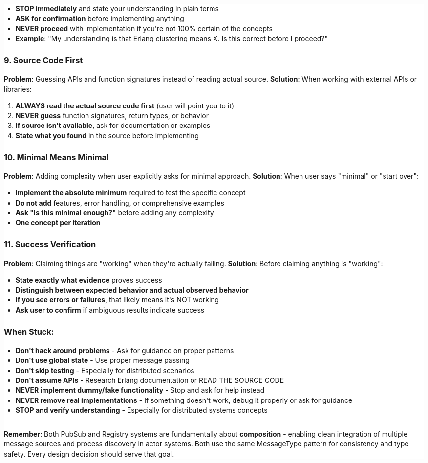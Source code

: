 - **STOP immediately** and state your understanding in plain terms
- **ASK for confirmation** before implementing anything  
- **NEVER proceed** with implementation if you're not 100% certain of the concepts
- **Example**: "My understanding is that Erlang clustering means X. Is this correct before I proceed?"

### 9. **Source Code First**
**Problem**: Guessing APIs and function signatures instead of reading actual source.
**Solution**: When working with external APIs or libraries:

1. **ALWAYS read the actual source code first** (user will point you to it)
2. **NEVER guess** function signatures, return types, or behavior  
3. **If source isn't available**, ask for documentation or examples
4. **State what you found** in the source before implementing

### 10. **Minimal Means Minimal**
**Problem**: Adding complexity when user explicitly asks for minimal approach.
**Solution**: When user says "minimal" or "start over":

- **Implement the absolute minimum** required to test the specific concept
- **Do not add** features, error handling, or comprehensive examples
- **Ask "Is this minimal enough?"** before adding any complexity
- **One concept per iteration**

### 11. **Success Verification**
**Problem**: Claiming things are "working" when they're actually failing.
**Solution**: Before claiming anything is "working":

- **State exactly what evidence** proves success
- **Distinguish between expected behavior and actual observed behavior**
- **If you see errors or failures**, that likely means it's NOT working
- **Ask user to confirm** if ambiguous results indicate success

### When Stuck:
- **Don't hack around problems** - Ask for guidance on proper patterns
- **Don't use global state** - Use proper message passing
- **Don't skip testing** - Especially for distributed scenarios
- **Don't assume APIs** - Research Erlang documentation or READ THE SOURCE CODE
- **NEVER implement dummy/fake functionality** - Stop and ask for help instead
- **NEVER remove real implementations** - If something doesn't work, debug it properly or ask for guidance
- **STOP and verify understanding** - Especially for distributed systems concepts

---

**Remember**: Both PubSub and Registry systems are fundamentally about **composition** - enabling clean integration of multiple message sources and process discovery in actor systems. Both use the same MessageType pattern for consistency and type safety. Every design decision should serve that goal.